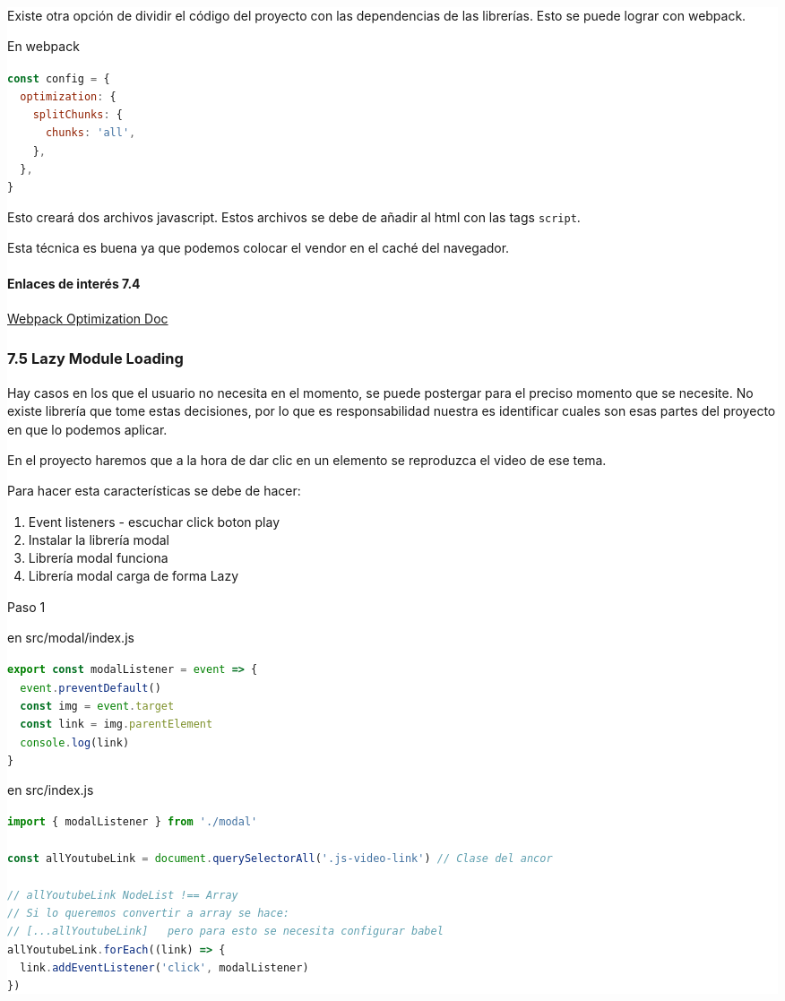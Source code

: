 Existe otra opción de dividir el código del proyecto con las dependencias de las librerías. Esto se puede lograr con webpack.

En webpack

```js
const config = {
  optimization: {
    splitChunks: {
      chunks: 'all',
    },
  },
}
```

Esto creará dos archivos javascript. Estos archivos se debe de añadir al html con las tags `script`.

Esta técnica es buena ya que podemos colocar el vendor en el caché del navegador.

#### Enlaces de interés 7.4

[Webpack Optimization Doc](https://webpack.js.org/configuration/optimization/)

### 7.5 Lazy Module Loading

Hay casos en los que el usuario no necesita en el momento, se puede postergar para el preciso momento que se necesite. No existe librería que tome estas decisiones, por lo que es responsabilidad nuestra es identificar cuales son esas partes del proyecto en que lo podemos aplicar.

En el proyecto haremos que a la hora de dar clic en un elemento se reproduzca el video de ese tema.

Para hacer esta características se debe de hacer:

1. Event listeners - escuchar click boton play
2. Instalar la librería modal
3. Librería modal funciona
4. Librería modal carga de forma Lazy

Paso 1

en src/modal/index.js

```js
export const modalListener = event => {
  event.preventDefault()
  const img = event.target
  const link = img.parentElement
  console.log(link)
}
```

en src/index.js

```js
import { modalListener } from './modal'

const allYoutubeLink = document.querySelectorAll('.js-video-link') // Clase del ancor

// allYoutubeLink NodeList !== Array
// Si lo queremos convertir a array se hace:
// [...allYoutubeLink]   pero para esto se necesita configurar babel
allYoutubeLink.forEach((link) => {
  link.addEventListener('click', modalListener)
})
```
